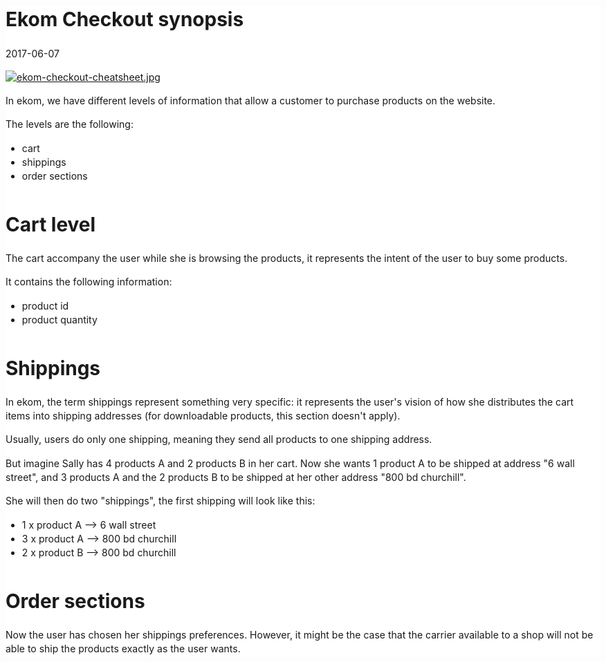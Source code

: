 Ekom Checkout synopsis
======================
2017-06-07



[![ekom-checkout-cheatsheet.jpg](http://lingtalfi.com/img/kamille-modules/Ekom/ekom-checkout-cheatsheet.jpg)](http://lingtalfi.com/img/kamille-modules/Ekom/ekom-checkout-cheatsheet.jpg)



In ekom, we have different levels of information that allow a customer to purchase products on the website.

The levels are the following:


- cart
- shippings
- order sections




Cart level
===============

The cart accompany the user while she is browsing the products, 
it represents the intent of the user to buy some products.
 
It contains the following information:

- product id
- product quantity



Shippings
=============

In ekom, the term shippings represent something very specific: it represents the user's vision of how she distributes
the cart items into shipping addresses (for downloadable products, this section doesn't apply).


Usually, users do only one shipping, meaning they send all products to one shipping address.

But imagine Sally has 4 products A and 2 products B in her cart.
Now she wants 1 product A to be shipped at address "6 wall street", and 3 products A and the 2 products B to be shipped
at her other address "800 bd churchill".

She will then do two "shippings", the first shipping will look like this:

- 1 x product A     --> 6 wall street
- 3 x product A     --> 800 bd churchill
- 2 x product B     --> 800 bd churchill



Order sections
================


Now the user has chosen her shippings preferences.
However, it might be the case that the carrier available to a shop will not be able to ship the products exactly
as the user wants.
